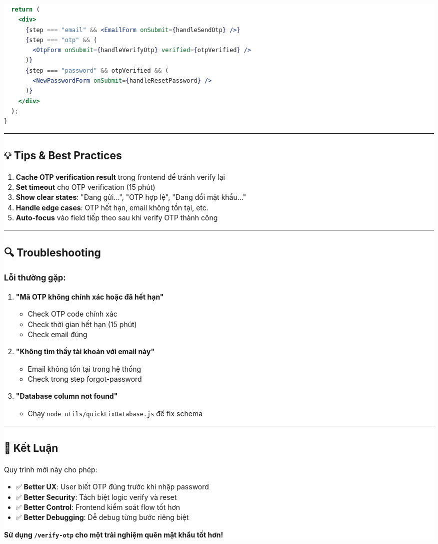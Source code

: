 ```jsx
  return (
    <div>
      {step === "email" && <EmailForm onSubmit={handleSendOtp} />}
      {step === "otp" && (
        <OtpForm onSubmit={handleVerifyOtp} verified={otpVerified} />
      )}
      {step === "password" && otpVerified && (
        <NewPasswordForm onSubmit={handleResetPassword} />
      )}
    </div>
  );
}
```

---

## 💡 Tips & Best Practices

1. **Cache OTP verification result** trong frontend để tránh verify lại
2. **Set timeout** cho OTP verification (15 phút)
3. **Show clear states**: "Đang gửi...", "OTP hợp lệ", "Đang đổi mật khẩu..."
4. **Handle edge cases**: OTP hết hạn, email không tồn tại, etc.
5. **Auto-focus** vào field tiếp theo sau khi verify OTP thành công

---

## 🔍 Troubleshooting

### Lỗi thường gặp:

1. **"Mã OTP không chính xác hoặc đã hết hạn"**

   - Check OTP code chính xác
   - Check thời gian hết hạn (15 phút)
   - Check email đúng

2. **"Không tìm thấy tài khoản với email này"**

   - Email không tồn tại trong hệ thống
   - Check trong step forgot-password

3. **"Database column not found"**
   - Chạy `node utils/quickFixDatabase.js` để fix schema

---

## 🎉 Kết Luận

Quy trình mới này cho phép:

- ✅ **Better UX**: User biết OTP đúng trước khi nhập password
- ✅ **Better Security**: Tách biệt logic verify và reset
- ✅ **Better Control**: Frontend kiểm soát flow tốt hơn
- ✅ **Better Debugging**: Dễ debug từng bước riêng biệt

**Sử dụng `/verify-otp` cho một trải nghiệm quên mật khẩu tốt hơn!**
